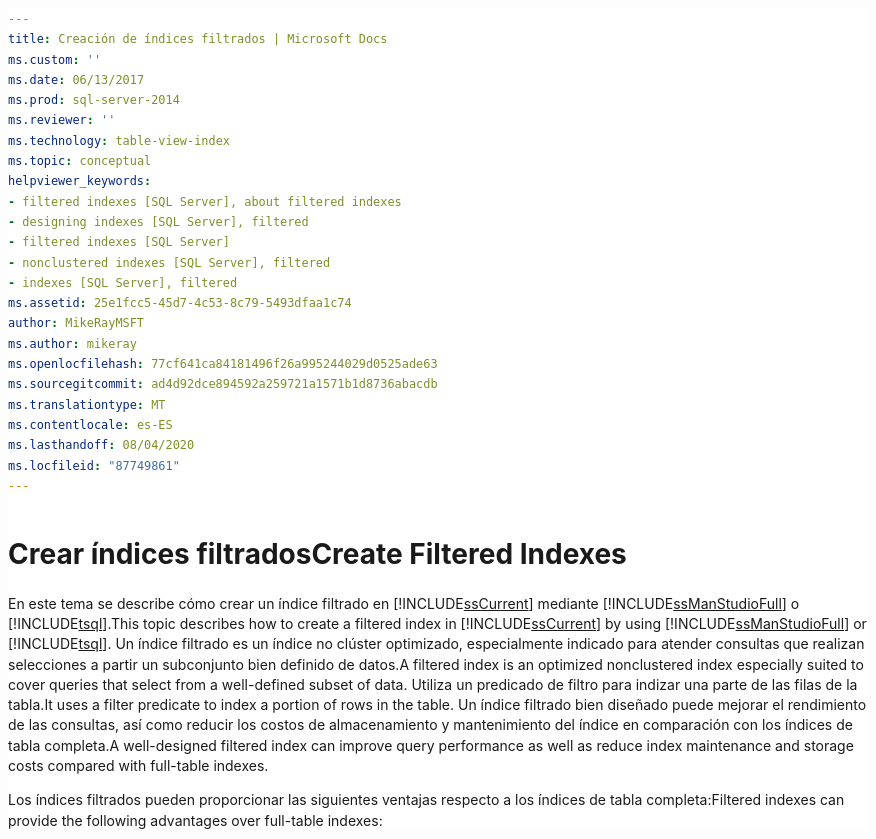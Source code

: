 ```yaml
---
title: Creación de índices filtrados | Microsoft Docs
ms.custom: ''
ms.date: 06/13/2017
ms.prod: sql-server-2014
ms.reviewer: ''
ms.technology: table-view-index
ms.topic: conceptual
helpviewer_keywords:
- filtered indexes [SQL Server], about filtered indexes
- designing indexes [SQL Server], filtered
- filtered indexes [SQL Server]
- nonclustered indexes [SQL Server], filtered
- indexes [SQL Server], filtered
ms.assetid: 25e1fcc5-45d7-4c53-8c79-5493dfaa1c74
author: MikeRayMSFT
ms.author: mikeray
ms.openlocfilehash: 77cf641ca84181496f26a995244029d0525ade63
ms.sourcegitcommit: ad4d92dce894592a259721a1571b1d8736abacdb
ms.translationtype: MT
ms.contentlocale: es-ES
ms.lasthandoff: 08/04/2020
ms.locfileid: "87749861"
---
```

# <a name="create-filtered-indexes"></a><span data-ttu-id="713c8-102">Crear índices filtrados</span><span class="sxs-lookup"><span data-stu-id="713c8-102">Create Filtered Indexes</span></span>
  <span data-ttu-id="713c8-103">En este tema se describe cómo crear un índice filtrado en [!INCLUDE[ssCurrent](../../includes/sscurrent-md.md)] mediante [!INCLUDE[ssManStudioFull](../../includes/ssmanstudiofull-md.md)] o [!INCLUDE[tsql](../../includes/tsql-md.md)].</span><span class="sxs-lookup"><span data-stu-id="713c8-103">This topic describes how to create a filtered index in [!INCLUDE[ssCurrent](../../includes/sscurrent-md.md)] by using [!INCLUDE[ssManStudioFull](../../includes/ssmanstudiofull-md.md)] or [!INCLUDE[tsql](../../includes/tsql-md.md)].</span></span> <span data-ttu-id="713c8-104">Un índice filtrado es un índice no clúster optimizado, especialmente indicado para atender consultas que realizan selecciones a partir un subconjunto bien definido de datos.</span><span class="sxs-lookup"><span data-stu-id="713c8-104">A filtered index is an optimized nonclustered index especially suited to cover queries that select from a well-defined subset of data.</span></span> <span data-ttu-id="713c8-105">Utiliza un predicado de filtro para indizar una parte de las filas de la tabla.</span><span class="sxs-lookup"><span data-stu-id="713c8-105">It uses a filter predicate to index a portion of rows in the table.</span></span> <span data-ttu-id="713c8-106">Un índice filtrado bien diseñado puede mejorar el rendimiento de las consultas, así como reducir los costos de almacenamiento y mantenimiento del índice en comparación con los índices de tabla completa.</span><span class="sxs-lookup"><span data-stu-id="713c8-106">A well-designed filtered index can improve query performance as well as reduce index maintenance and storage costs compared with full-table indexes.</span></span>  
  
 <span data-ttu-id="713c8-107">Los índices filtrados pueden proporcionar las siguientes ventajas respecto a los índices de tabla completa:</span><span class="sxs-lookup"><span data-stu-id="713c8-107">Filtered indexes can provide the following advantages over full-table indexes:</span></span>  
  